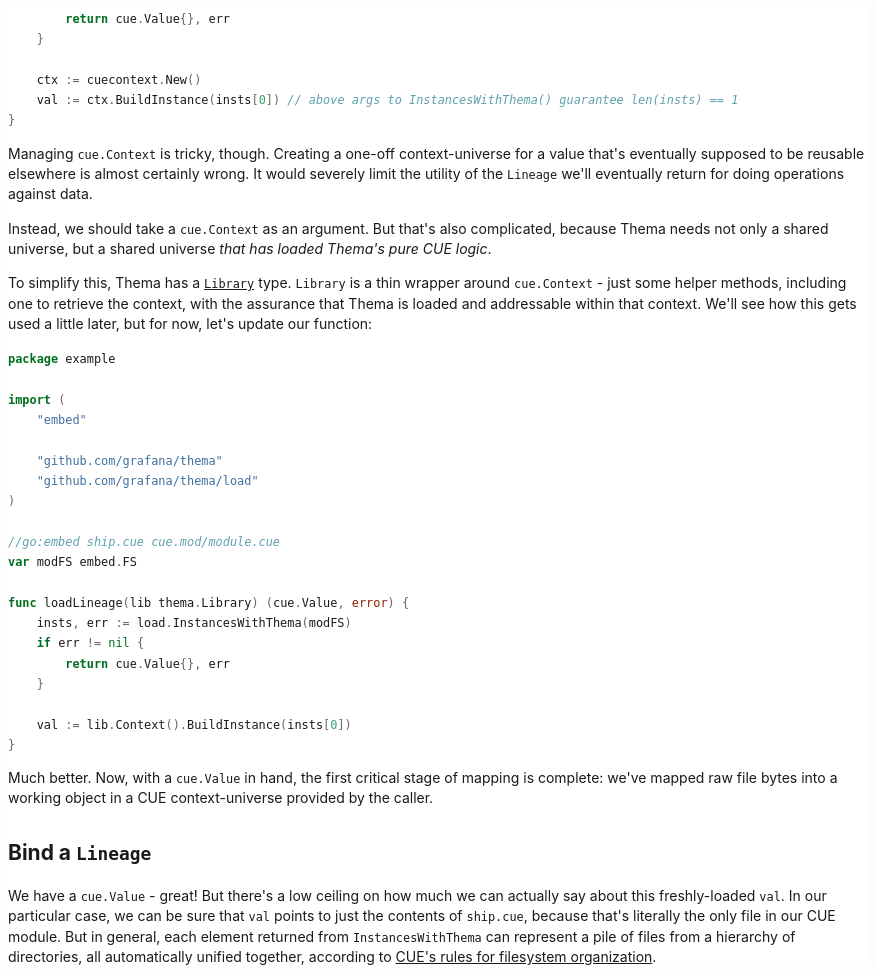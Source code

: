 ```go
        return cue.Value{}, err
    }

    ctx := cuecontext.New()
    val := ctx.BuildInstance(insts[0]) // above args to InstancesWithThema() guarantee len(insts) == 1
}
```

Managing `cue.Context` is tricky, though. Creating a one-off context-universe for a value that's eventually supposed to be reusable elsewhere is almost certainly wrong. It would severely limit the utility of the `Lineage` we'll eventually return for doing operations against data.

Instead, we should take a `cue.Context` as an argument. But that's also complicated, because Thema needs not only a shared universe, but a shared universe _that has loaded Thema's pure CUE logic_. 

To simplify this, Thema has a [`Library`](https://pkg.go.dev/github.com/grafana/thema#Library) type. `Library` is a thin wrapper around `cue.Context` - just some helper methods, including one to retrieve the context, with the assurance that Thema is loaded and addressable within that context. We'll see how this gets used a little later, but for now, let's update our function:

```go
package example

import (
    "embed"

    "github.com/grafana/thema"
    "github.com/grafana/thema/load"
)

//go:embed ship.cue cue.mod/module.cue
var modFS embed.FS

func loadLineage(lib thema.Library) (cue.Value, error) {
    insts, err := load.InstancesWithThema(modFS)
    if err != nil {
        return cue.Value{}, err
    }

    val := lib.Context().BuildInstance(insts[0])
}
```

Much better. Now, with a `cue.Value` in hand, the first critical stage of mapping is complete: we've mapped raw file bytes into a working object in a CUE context-universe provided by the caller.

## Bind a `Lineage`

We have a `cue.Value` - great! But there's a low ceiling on how much we can actually say about this freshly-loaded `val`. In our particular case, we can be sure that `val` points to just the contents of `ship.cue`, because that's literally the only file in our CUE module. But in general, each element returned from `InstancesWithThema` can represent a pile of files from a hierarchy of directories, all automatically unified together, according to [CUE's rules for filesystem organization](https://cuelang.org/docs/references/spec/#modules-instances-and-packages).
